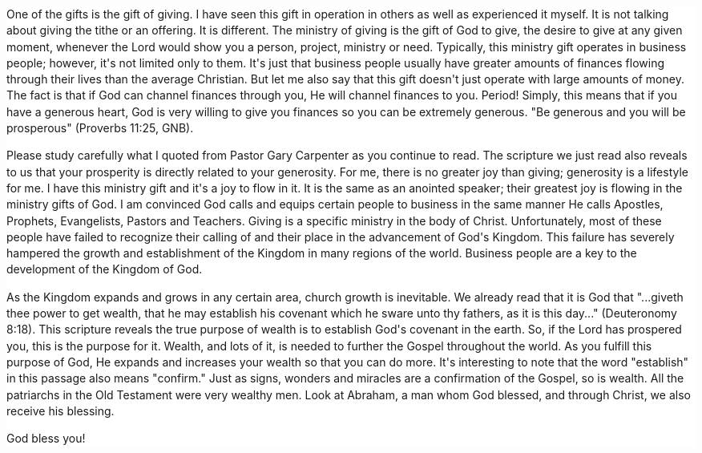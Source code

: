 One of the gifts is the gift of giving. I have seen this gift in operation in others as well as experienced it myself. It is not talking about giving the tithe or an offering. It is different. The ministry of giving is the gift of God to give, the desire to give at any given moment, whenever the Lord would show you a person, project, ministry or need. Typically, this ministry gift operates in business people; however, it's not limited only to them. It's just that business people usually have greater amounts of finances flowing through their lives than the average Christian. But let me also say that this gift doesn't just operate with large amounts of money. The fact is that if God can channel finances through you, He will channel finances to you. Period! Simply, this means that if you have a generous heart, God is very willing to give you finances so you can be extremely generous. "Be generous and you will be prosperous" (Proverbs 11:25, GNB).

Please study carefully what I quoted from Pastor Gary Carpenter as you continue to read. The scripture we just read also reveals to us that your prosperity is directly related to your generosity. For me, there is no greater joy than giving; generosity is a lifestyle for me. I have this ministry gift and it's a joy to flow in it. It is the same as an anointed speaker; their greatest joy is flowing in the ministry gifts of God. I am convinced God calls and equips certain people to business in the same manner He calls Apostles, Prophets, Evangelists, Pastors and Teachers. Giving is a specific ministry in the body of Christ. Unfortunately, most of these people have failed to recognize their calling of and their place in the advancement of God's Kingdom. This failure has severely hampered the growth and establishment of the Kingdom in many regions of the world. Business people are a key to the development of the Kingdom of God.

As the Kingdom expands and grows in any certain area, church growth is inevitable. We already read that it is God that "...giveth thee power to get wealth, that he may establish his covenant which he sware unto thy fathers, as it is this day..." (Deuteronomy 8:18). This scripture reveals the true purpose of wealth is to establish God's covenant in the earth. So, if the Lord has prospered you, this is the purpose for it. Wealth, and lots of it, is needed to further the Gospel throughout the world. As you fulfill this purpose of God, He expands and increases your wealth so that you can do more. It's interesting to note that the word "establish" in this passage also means "confirm." Just as signs, wonders and miracles are a confirmation of the Gospel, so is wealth. All the patriarchs in the Old Testament were very wealthy men. Look at Abraham, a man whom God blessed, and through Christ, we also receive his blessing.

God bless you!
